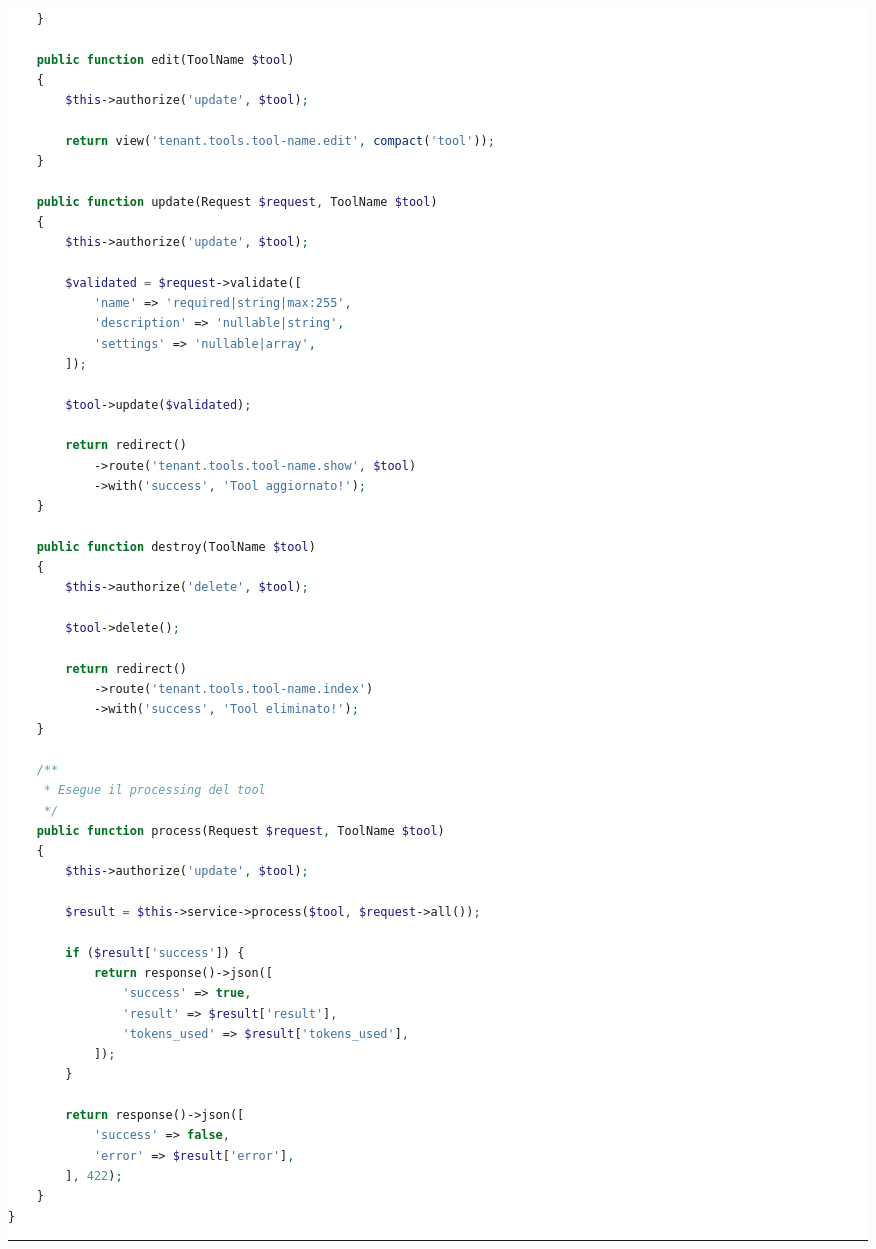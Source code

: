 ```php
    }

    public function edit(ToolName $tool)
    {
        $this->authorize('update', $tool);

        return view('tenant.tools.tool-name.edit', compact('tool'));
    }

    public function update(Request $request, ToolName $tool)
    {
        $this->authorize('update', $tool);

        $validated = $request->validate([
            'name' => 'required|string|max:255',
            'description' => 'nullable|string',
            'settings' => 'nullable|array',
        ]);

        $tool->update($validated);

        return redirect()
            ->route('tenant.tools.tool-name.show', $tool)
            ->with('success', 'Tool aggiornato!');
    }

    public function destroy(ToolName $tool)
    {
        $this->authorize('delete', $tool);

        $tool->delete();

        return redirect()
            ->route('tenant.tools.tool-name.index')
            ->with('success', 'Tool eliminato!');
    }

    /**
     * Esegue il processing del tool
     */
    public function process(Request $request, ToolName $tool)
    {
        $this->authorize('update', $tool);

        $result = $this->service->process($tool, $request->all());

        if ($result['success']) {
            return response()->json([
                'success' => true,
                'result' => $result['result'],
                'tokens_used' => $result['tokens_used'],
            ]);
        }

        return response()->json([
            'success' => false,
            'error' => $result['error'],
        ], 422);
    }
}
```

---